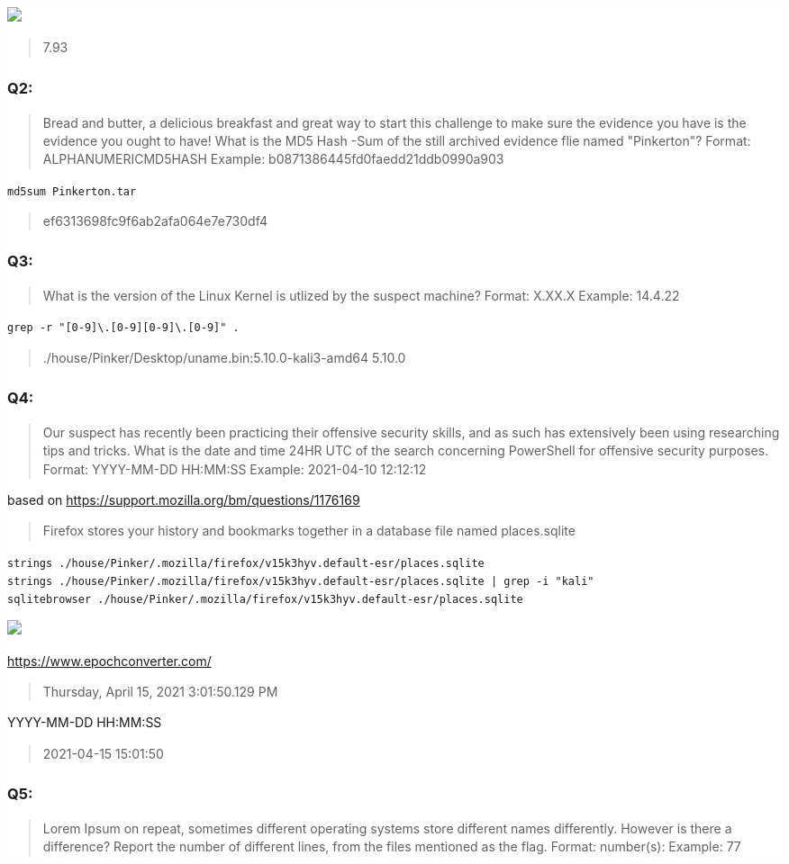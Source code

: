 ![](https://i.imgur.com/X2f4GF1.png)

>7.93


### Q2:
>Bread and butter, a delicious breakfast and great way to start this challenge to make sure the evidence you have is the evidence you ought to have! What is the MD5 Hash -Sum of the still archived evidence flie named "Pinkerton"?
Format: ALPHANUMERICMD5HASH Example: b0871386445fd0faedd21ddb0990a903

```
md5sum Pinkerton.tar
```
>ef6313698fc9f6ab2afa064e7e730df4

### Q3:
>What is the version of the Linux Kernel is utlized by the suspect machine?
Format: X.XX.X Example: 14.4.22

```
grep -r "[0-9]\.[0-9][0-9]\.[0-9]" . 
```
>./house/Pinker/Desktop/uname.bin:5.10.0-kali3-amd64
>5.10.0


### Q4:
>Our suspect has recently been practicing their offensive security skills, and as such has extensively been using researching tips and tricks. What is the date and time 24HR UTC of the search concerning PowerShell for offensive security purposes.
Format: YYYY-MM-DD HH:MM:SS Example: 2021-04-10 12:12:12

based on https://support.mozilla.org/bm/questions/1176169
>Firefox stores your history and bookmarks together in a database file named places.sqlite

```bash=
strings ./house/Pinker/.mozilla/firefox/v15k3hyv.default-esr/places.sqlite 
strings ./house/Pinker/.mozilla/firefox/v15k3hyv.default-esr/places.sqlite | grep -i "kali"
sqlitebrowser ./house/Pinker/.mozilla/firefox/v15k3hyv.default-esr/places.sqlite  
```
![](https://i.imgur.com/ZRHfVei.png)

https://www.epochconverter.com/

>Thursday, April 15, 2021 3:01:50.129 PM

YYYY-MM-DD HH:MM:SS
>2021-04-15 15:01:50

### Q5:
>Lorem Ipsum on repeat, sometimes different operating systems store different names differently. However is there a difference? Report the number of different lines, from the files mentioned as the flag.
Format: number(s):
Example: 77
